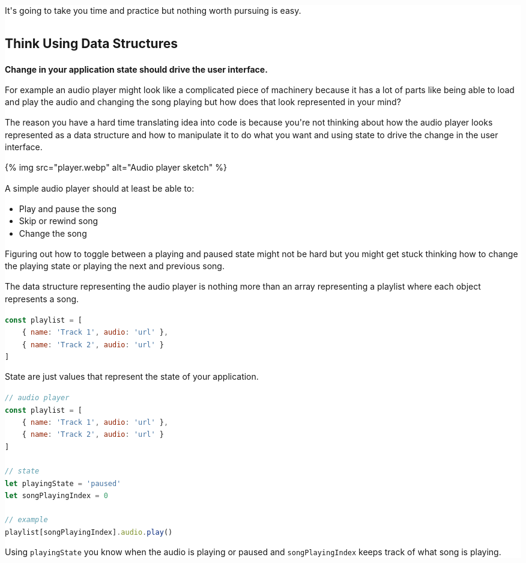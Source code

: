 ```html:example.html showLineNumbers
```

It's going to take you time and practice but nothing worth pursuing is easy.

## Think Using Data Structures

**Change in your application state should drive the user interface.**

For example an audio player might look like a complicated piece of machinery because it has a lot of parts like being able to load and play the audio and changing the song playing but how does that look represented in your mind?

The reason you have a hard time translating idea into code is because you're not thinking about how the audio player looks represented as a data structure and how to manipulate it to do what you want and using state to drive the change in the user interface.

{% img src="player.webp" alt="Audio player sketch" %}

A simple audio player should at least be able to:

- Play and pause the song
- Skip or rewind song
- Change the song

Figuring out how to toggle between a playing and paused state might not be hard but you might get stuck thinking how to change the playing state or playing the next and previous song.

The data structure representing the audio player is nothing more than an array representing a playlist where each object represents a song.

```js:example.js showLineNumbers
const playlist = [
	{ name: 'Track 1', audio: 'url' },
	{ name: 'Track 2', audio: 'url' }
]
```

State are just values that represent the state of your application.

```js:example.js showLineNumbers
// audio player
const playlist = [
	{ name: 'Track 1', audio: 'url' },
	{ name: 'Track 2', audio: 'url' }
]

// state
let playingState = 'paused'
let songPlayingIndex = 0

// example
playlist[songPlayingIndex].audio.play()
```

Using `playingState` you know when the audio is playing or paused and `songPlayingIndex` keeps track of what song is playing.
